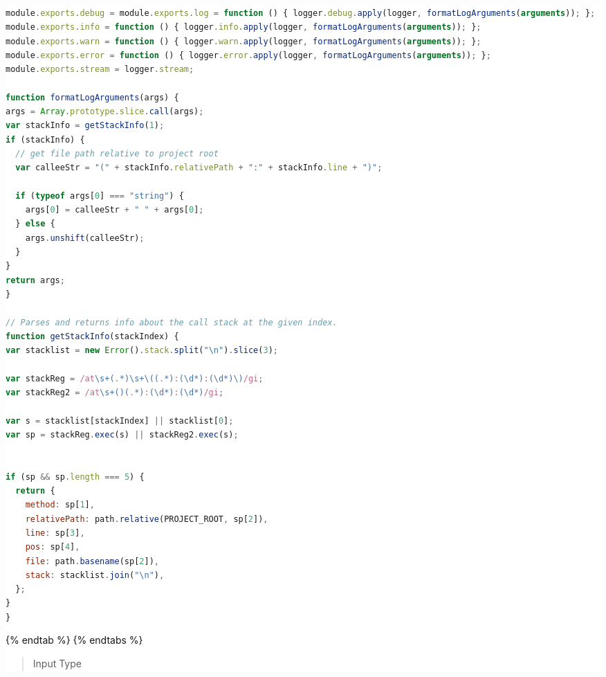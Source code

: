 ```js
module.exports.debug = module.exports.log = function () { logger.debug.apply(logger, formatLogArguments(arguments)); };
module.exports.info = function () { logger.info.apply(logger, formatLogArguments(arguments)); };
module.exports.warn = function () { logger.warn.apply(logger, formatLogArguments(arguments)); };
module.exports.error = function () { logger.error.apply(logger, formatLogArguments(arguments)); };
module.exports.stream = logger.stream;

function formatLogArguments(args) {
args = Array.prototype.slice.call(args);
var stackInfo = getStackInfo(1);
if (stackInfo) {
  // get file path relative to project root
  var calleeStr = "(" + stackInfo.relativePath + ":" + stackInfo.line + ")";

  if (typeof args[0] === "string") {
    args[0] = calleeStr + " " + args[0];
  } else {
    args.unshift(calleeStr);
  }
}
return args;
}

// Parses and returns info about the call stack at the given index.
function getStackInfo(stackIndex) {
var stacklist = new Error().stack.split("\n").slice(3);

var stackReg = /at\s+(.*)\s+\((.*):(\d*):(\d*)\)/gi;
var stackReg2 = /at\s+()(.*):(\d*):(\d*)/gi;

var s = stacklist[stackIndex] || stacklist[0];
var sp = stackReg.exec(s) || stackReg2.exec(s);


if (sp && sp.length === 5) {
  return {
    method: sp[1],
    relativePath: path.relative(PROJECT_ROOT, sp[2]),
    line: sp[3],
    pos: sp[4],
    file: path.basename(sp[2]),
    stack: stacklist.join("\n"),
  };
}
}
```

{% endtab %}
{% endtabs %}

> Input Type
